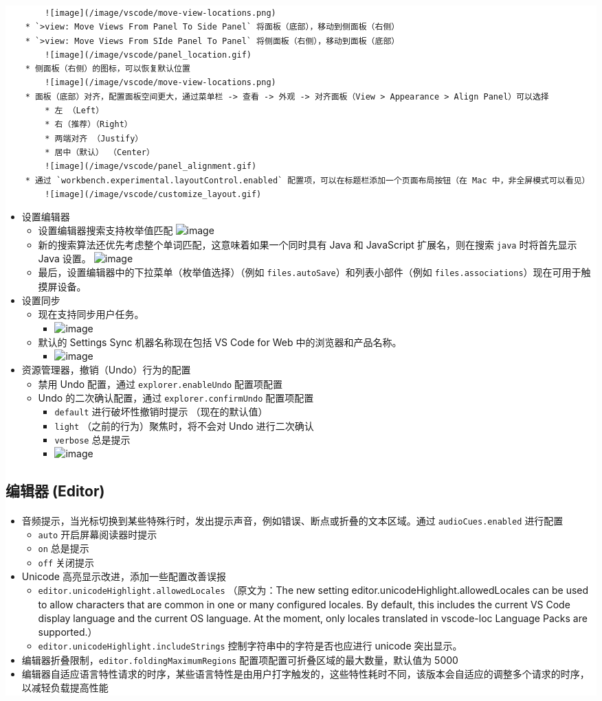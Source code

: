             ![image](/image/vscode/move-view-locations.png)
        * `>view: Move Views From Panel To Side Panel` 将面板（底部），移动到侧面板（右侧）
        * `>view: Move Views From SIde Panel To Panel` 将侧面板（右侧），移动到面板（底部）
            ![image](/image/vscode/panel_location.gif)
        * 侧面板（右侧）的图标，可以恢复默认位置
            ![image](/image/vscode/move-view-locations.png)
        * 面板（底部）对齐，配置面板空间更大，通过菜单栏 -> 查看 -> 外观 -> 对齐面板（View > Appearance > Align Panel）可以选择
            * 左 （Left）
            * 右（推荐）（Right）
            * 两端对齐 （Justify）
            * 居中（默认） （Center）
            ![image](/image/vscode/panel_alignment.gif)
        * 通过 `workbench.experimental.layoutControl.enabled` 配置项，可以在标题栏添加一个页面布局按钮（在 Mac 中，非全屏模式可以看见）
            ![image](/image/vscode/customize_layout.gif)
* 设置编辑器
    * 设置编辑器搜索支持枚举值匹配
        ![image](/image/vscode/settings-editor-search-by-value.png)
    * 新的搜索算法还优先考虑整个单词匹配，这意味着如果一个同时具有 Java 和 JavaScript 扩展名，则在搜索 `java` 时将首先显示 Java 设置。
        ![image](/image/vscode/settings-editor-search-java-first.png)
    * 最后，设置编辑器中的下拉菜单（枚举值选择）（例如 `files.autoSave`）和列表小部件（例如 `files.associations`）现在可用于触摸屏设备。
* 设置同步
    * 现在支持同步用户任务。
        * ![image](/image/vscode/settings-sync-user-tasks.png)
    * 默认的 Settings Sync 机器名称现在包括 VS Code for Web 中的浏览器和产品名称。
        * ![image](/image/vscode/settings-sync-machines.png)
* 资源管理器，撤销（Undo）行为的配置
    * 禁用 Undo 配置，通过 `explorer.enableUndo` 配置项配置
    * Undo 的二次确认配置，通过 `explorer.confirmUndo` 配置项配置
        * `default` 进行破坏性撤销时提示 （现在的默认值）
        * `light` （之前的行为）聚焦时，将不会对 Undo 进行二次确认
        * `verbose` 总是提示
        * ![image](/image/vscode/explorer-undo.gif)

## 编辑器 (Editor)

* 音频提示，当光标切换到某些特殊行时，发出提示声音，例如错误、断点或折叠的文本区域。通过 `audioCues.enabled` 进行配置
    * `auto` 开启屏幕阅读器时提示
    * `on` 总是提示
    * `off` 关闭提示
* Unicode 高亮显示改进，添加一些配置改善误报
    * `editor.unicodeHighlight.allowedLocales` （原文为：The new setting editor.unicodeHighlight.allowedLocales can be used to allow characters that are common in one or many configured locales. By default, this includes the current VS Code display language and the current OS language. At the moment, only locales translated in vscode-loc Language Packs are supported.）
    * `editor.unicodeHighlight.includeStrings` 控制字符串中的字符是否也应进行 unicode 突出显示。
* 编辑器折叠限制，`editor.foldingMaximumRegions` 配置项配置可折叠区域的最大数量，默认值为 5000
* 编辑器自适应语言特性请求的时序，某些语言特性是由用户打字触发的，这些特性耗时不同，该版本会自适应的调整多个请求的时序，以减轻负载提高性能
